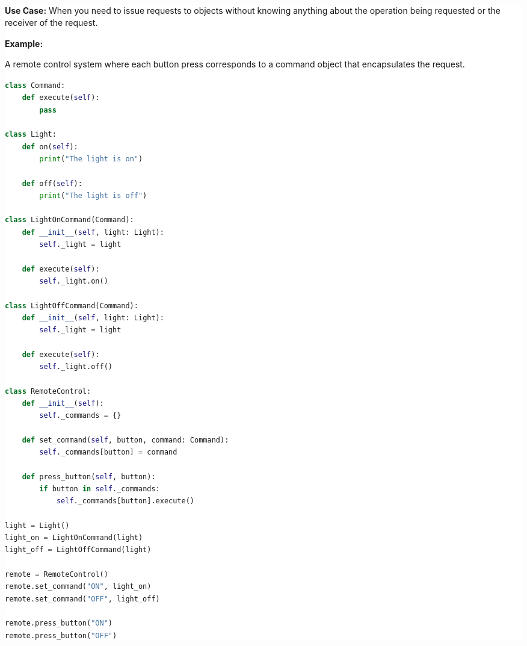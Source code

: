 **Use Case:** When you need to issue requests to objects without knowing anything about the operation being requested or the receiver of the request.

**Example:**

A remote control system where each button press corresponds to a command object that encapsulates the request.

```python
class Command:
    def execute(self):
        pass

class Light:
    def on(self):
        print("The light is on")

    def off(self):
        print("The light is off")

class LightOnCommand(Command):
    def __init__(self, light: Light):
        self._light = light

    def execute(self):
        self._light.on()

class LightOffCommand(Command):
    def __init__(self, light: Light):
        self._light = light

    def execute(self):
        self._light.off()

class RemoteControl:
    def __init__(self):
        self._commands = {}

    def set_command(self, button, command: Command):
        self._commands[button] = command

    def press_button(self, button):
        if button in self._commands:
            self._commands[button].execute()

light = Light()
light_on = LightOnCommand(light)
light_off = LightOffCommand(light)

remote = RemoteControl()
remote.set_command("ON", light_on)
remote.set_command("OFF", light_off)

remote.press_button("ON")
remote.press_button("OFF")
```
